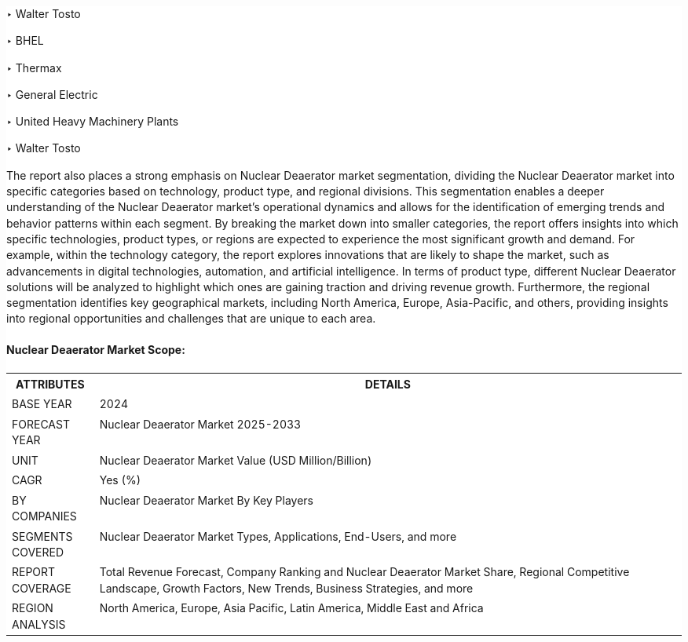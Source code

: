 ‣ Walter Tosto

‣ BHEL

‣ Thermax

‣ General Electric

‣ United Heavy Machinery Plants

‣ Walter Tosto

The report also places a strong emphasis on Nuclear Deaerator market segmentation, dividing the Nuclear Deaerator market into specific categories based on technology, product type, and regional divisions. This segmentation enables a deeper understanding of the Nuclear Deaerator market’s operational dynamics and allows for the identification of emerging trends and behavior patterns within each segment. By breaking the market down into smaller categories, the report offers insights into which specific technologies, product types, or regions are expected to experience the most significant growth and demand. For example, within the technology category, the report explores innovations that are likely to shape the market, such as advancements in digital technologies, automation, and artificial intelligence. In terms of product type, different Nuclear Deaerator solutions will be analyzed to highlight which ones are gaining traction and driving revenue growth. Furthermore, the regional segmentation identifies key geographical markets, including North America, Europe, Asia-Pacific, and others, providing insights into regional opportunities and challenges that are unique to each area.

<h4>Nuclear Deaerator Market Scope:</h4>
<table>
<tr>
<th>ATTRIBUTES</th>
<th>DETAILS</th>
</tr>
<tr>
<td>BASE YEAR</td>
<td>2024</td>
</tr>
<tr>
<td>FORECAST YEAR</td>
<td>Nuclear Deaerator Market 2025-2033</td>
</tr>
<tr>
<td>UNIT</td>
<td>Nuclear Deaerator Market Value (USD Million/Billion)</td>
<tr>
<td>CAGR</td>
<td>Yes (%)</td>
</tr>
</tr>
<tr>
<td>BY COMPANIES</td>
<td>Nuclear Deaerator Market By Key Players</td>
</tr>
<tr>
<td>SEGMENTS COVERED</td>
<td>Nuclear Deaerator Market Types, Applications, End-Users, and more</td>
</tr>
<tr>
<td>REPORT COVERAGE</td>
<td>Total Revenue Forecast, Company Ranking and Nuclear Deaerator Market Share, Regional Competitive Landscape, Growth Factors, New Trends, Business Strategies, and more</td>
</tr>
<tr>
<td>REGION ANALYSIS</td>
<td>North America, Europe, Asia Pacific, Latin America, Middle East and Africa</td>
</tr>
</table>
